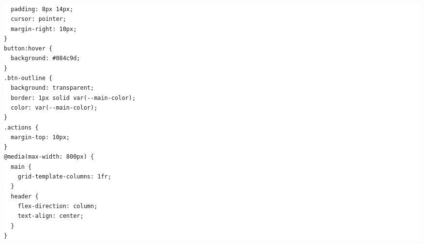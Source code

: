       padding: 8px 14px;
      cursor: pointer;
      margin-right: 10px;
    }
    button:hover {
      background: #084c9d;
    }
    .btn-outline {
      background: transparent;
      border: 1px solid var(--main-color);
      color: var(--main-color);
    }
    .actions {
      margin-top: 10px;
    }
    @media(max-width: 800px) {
      main {
        grid-template-columns: 1fr;
      }
      header {
        flex-direction: column;
        text-align: center;
      }
    }
  </style>
</head>
<body>
  <div class="container">
    <header>